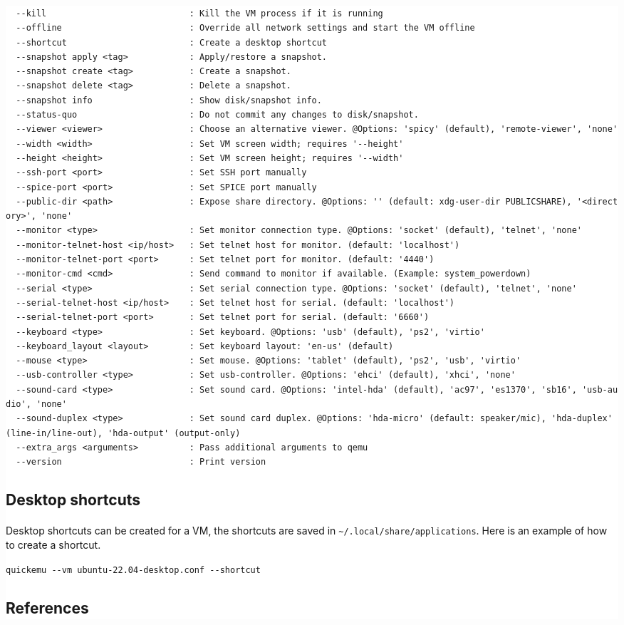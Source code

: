 ``` text
  --kill                            : Kill the VM process if it is running
  --offline                         : Override all network settings and start the VM offline
  --shortcut                        : Create a desktop shortcut
  --snapshot apply <tag>            : Apply/restore a snapshot.
  --snapshot create <tag>           : Create a snapshot.
  --snapshot delete <tag>           : Delete a snapshot.
  --snapshot info                   : Show disk/snapshot info.
  --status-quo                      : Do not commit any changes to disk/snapshot.
  --viewer <viewer>                 : Choose an alternative viewer. @Options: 'spicy' (default), 'remote-viewer', 'none'
  --width <width>                   : Set VM screen width; requires '--height'
  --height <height>                 : Set VM screen height; requires '--width'
  --ssh-port <port>                 : Set SSH port manually
  --spice-port <port>               : Set SPICE port manually
  --public-dir <path>               : Expose share directory. @Options: '' (default: xdg-user-dir PUBLICSHARE), '<directory>', 'none'
  --monitor <type>                  : Set monitor connection type. @Options: 'socket' (default), 'telnet', 'none'
  --monitor-telnet-host <ip/host>   : Set telnet host for monitor. (default: 'localhost')
  --monitor-telnet-port <port>      : Set telnet port for monitor. (default: '4440')
  --monitor-cmd <cmd>               : Send command to monitor if available. (Example: system_powerdown)
  --serial <type>                   : Set serial connection type. @Options: 'socket' (default), 'telnet', 'none'
  --serial-telnet-host <ip/host>    : Set telnet host for serial. (default: 'localhost')
  --serial-telnet-port <port>       : Set telnet port for serial. (default: '6660')
  --keyboard <type>                 : Set keyboard. @Options: 'usb' (default), 'ps2', 'virtio'
  --keyboard_layout <layout>        : Set keyboard layout: 'en-us' (default)
  --mouse <type>                    : Set mouse. @Options: 'tablet' (default), 'ps2', 'usb', 'virtio'
  --usb-controller <type>           : Set usb-controller. @Options: 'ehci' (default), 'xhci', 'none'
  --sound-card <type>               : Set sound card. @Options: 'intel-hda' (default), 'ac97', 'es1370', 'sb16', 'usb-audio', 'none'
  --sound-duplex <type>             : Set sound card duplex. @Options: 'hda-micro' (default: speaker/mic), 'hda-duplex' (line-in/line-out), 'hda-output' (output-only)
  --extra_args <arguments>          : Pass additional arguments to qemu
  --version                         : Print version
```

## Desktop shortcuts

Desktop shortcuts can be created for a VM, the shortcuts are saved in
`~/.local/share/applications`. Here is an example of how to create a
shortcut.

``` shell
quickemu --vm ubuntu-22.04-desktop.conf --shortcut
```

## References
